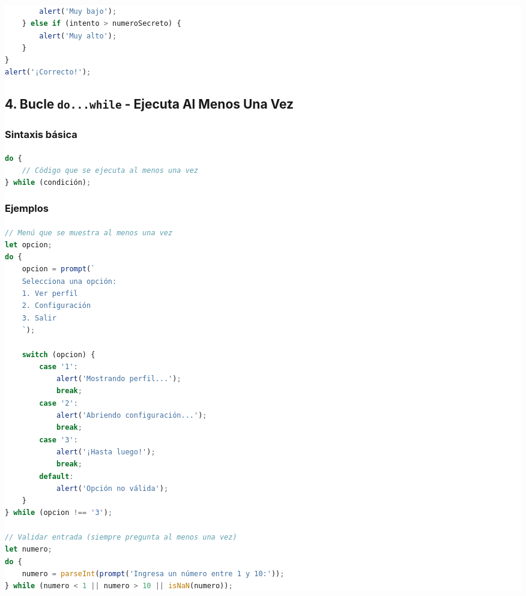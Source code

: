 ```javascript
        alert('Muy bajo');
    } else if (intento > numeroSecreto) {
        alert('Muy alto');
    }
}
alert('¡Correcto!');
```

## 4. Bucle `do...while` - Ejecuta Al Menos Una Vez

### Sintaxis básica
```javascript
do {
    // Código que se ejecuta al menos una vez
} while (condición);
```

### Ejemplos
```javascript
// Menú que se muestra al menos una vez
let opcion;
do {
    opcion = prompt(`
    Selecciona una opción:
    1. Ver perfil
    2. Configuración
    3. Salir
    `);
    
    switch (opcion) {
        case '1':
            alert('Mostrando perfil...');
            break;
        case '2':
            alert('Abriendo configuración...');
            break;
        case '3':
            alert('¡Hasta luego!');
            break;
        default:
            alert('Opción no válida');
    }
} while (opcion !== '3');

// Validar entrada (siempre pregunta al menos una vez)
let numero;
do {
    numero = parseInt(prompt('Ingresa un número entre 1 y 10:'));
} while (numero < 1 || numero > 10 || isNaN(numero));
```
